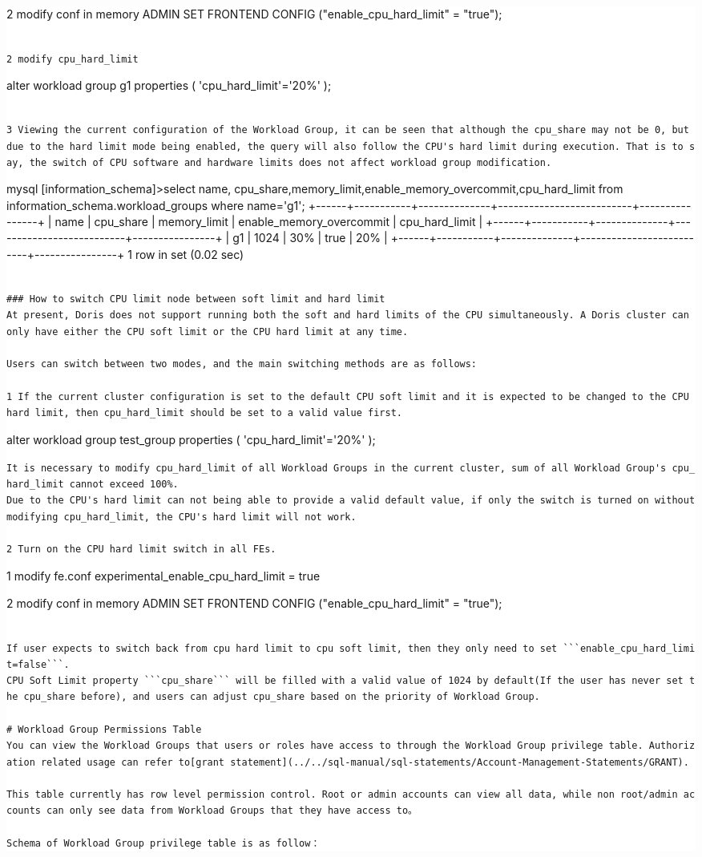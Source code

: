 2 modify conf in memory
ADMIN SET FRONTEND CONFIG ("enable_cpu_hard_limit" = "true");
```

2 modify cpu_hard_limit
```
alter workload group g1 properties ( 'cpu_hard_limit'='20%' );
```

3 Viewing the current configuration of the Workload Group, it can be seen that although the cpu_share may not be 0, but due to the hard limit mode being enabled, the query will also follow the CPU's hard limit during execution. That is to say, the switch of CPU software and hardware limits does not affect workload group modification.
```
mysql [information_schema]>select name, cpu_share,memory_limit,enable_memory_overcommit,cpu_hard_limit from information_schema.workload_groups where name='g1';
+------+-----------+--------------+--------------------------+----------------+
| name | cpu_share | memory_limit | enable_memory_overcommit | cpu_hard_limit |
+------+-----------+--------------+--------------------------+----------------+
| g1   |      1024 | 30%          | true                     | 20%            |
+------+-----------+--------------+--------------------------+----------------+
1 row in set (0.02 sec)
```

### How to switch CPU limit node between soft limit and hard limit
At present, Doris does not support running both the soft and hard limits of the CPU simultaneously. A Doris cluster can only have either the CPU soft limit or the CPU hard limit at any time.

Users can switch between two modes, and the main switching methods are as follows:

1 If the current cluster configuration is set to the default CPU soft limit and it is expected to be changed to the CPU hard limit, then cpu_hard_limit should be set to a valid value first.
```
alter workload group test_group properties ( 'cpu_hard_limit'='20%' );
```
It is necessary to modify cpu_hard_limit of all Workload Groups in the current cluster, sum of all Workload Group's cpu_hard_limit cannot exceed 100%.
Due to the CPU's hard limit can not being able to provide a valid default value, if only the switch is turned on without modifying cpu_hard_limit, the CPU's hard limit will not work.

2 Turn on the CPU hard limit switch in all FEs.
```
1 modify fe.conf
experimental_enable_cpu_hard_limit = true

2 modify conf in memory
ADMIN SET FRONTEND CONFIG ("enable_cpu_hard_limit" = "true");
```

If user expects to switch back from cpu hard limit to cpu soft limit, then they only need to set ```enable_cpu_hard_limit=false```.
CPU Soft Limit property ```cpu_share``` will be filled with a valid value of 1024 by default(If the user has never set the cpu_share before), and users can adjust cpu_share based on the priority of Workload Group.

# Workload Group Permissions Table
You can view the Workload Groups that users or roles have access to through the Workload Group privilege table. Authorization related usage can refer to[grant statement](../../sql-manual/sql-statements/Account-Management-Statements/GRANT).

This table currently has row level permission control. Root or admin accounts can view all data, while non root/admin accounts can only see data from Workload Groups that they have access to。

Schema of Workload Group privilege table is as follow：
```